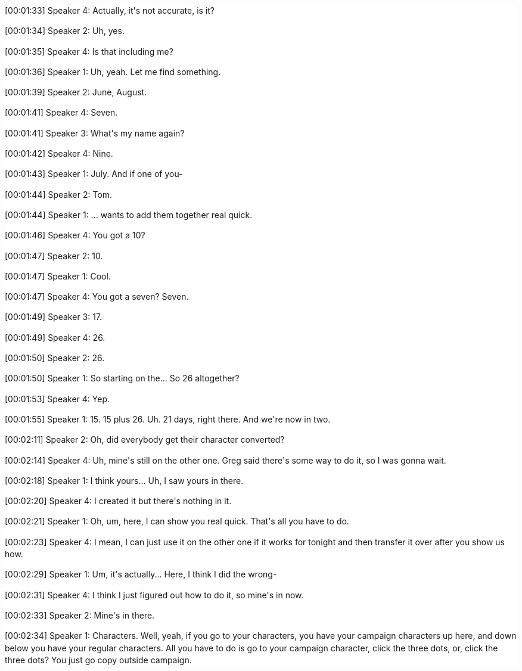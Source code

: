 [00:01:33] Speaker 4: Actually, it's not accurate, is it?

[00:01:34] Speaker 2: Uh, yes.

[00:01:35] Speaker 4: Is that including me?

[00:01:36] Speaker 1: Uh, yeah. Let me find something.

[00:01:39] Speaker 2: June, August.

[00:01:41] Speaker 4: Seven.

[00:01:41] Speaker 3: What's my name again?

[00:01:42] Speaker 4: Nine.

[00:01:43] Speaker 1: July. And if one of you-

[00:01:44] Speaker 2: Tom.

[00:01:44] Speaker 1: ... wants to add them together real quick.

[00:01:46] Speaker 4: You got a 10?

[00:01:47] Speaker 2: 10.

[00:01:47] Speaker 1: Cool.

[00:01:47] Speaker 4: You got a seven? Seven.

[00:01:49] Speaker 3: 17.

[00:01:49] Speaker 4: 26.

[00:01:50] Speaker 2: 26.

[00:01:50] Speaker 1: So starting on the... So 26 altogether?

[00:01:53] Speaker 4: Yep.

[00:01:55] Speaker 1: 15. 15 plus 26. Uh. 21 days, right there. And we're now in two.

[00:02:11] Speaker 2: Oh, did everybody get their character converted?

[00:02:14] Speaker 4: Uh, mine's still on the other one. Greg said there's some way to do it, so I was gonna wait.

[00:02:18] Speaker 1: I think yours... Uh, I saw yours in there.

[00:02:20] Speaker 4: I created it but there's nothing in it.

[00:02:21] Speaker 1: Oh, um, here, I can show you real quick. That's all you have to do.

[00:02:23] Speaker 4: I mean, I can just use it on the other one if it works for tonight and then transfer it over after you show us how.

[00:02:29] Speaker 1: Um, it's actually... Here, I think I did the wrong-

[00:02:31] Speaker 4: I think I just figured out how to do it, so mine's in now.

[00:02:33] Speaker 2: Mine's in there.

[00:02:34] Speaker 1: Characters. Well, yeah, if you go to your characters, you have your campaign characters up here, and down below you have your regular characters. All you have to do is go to your campaign character, click the three dots, or, click the three dots? You just go copy outside campaign.
